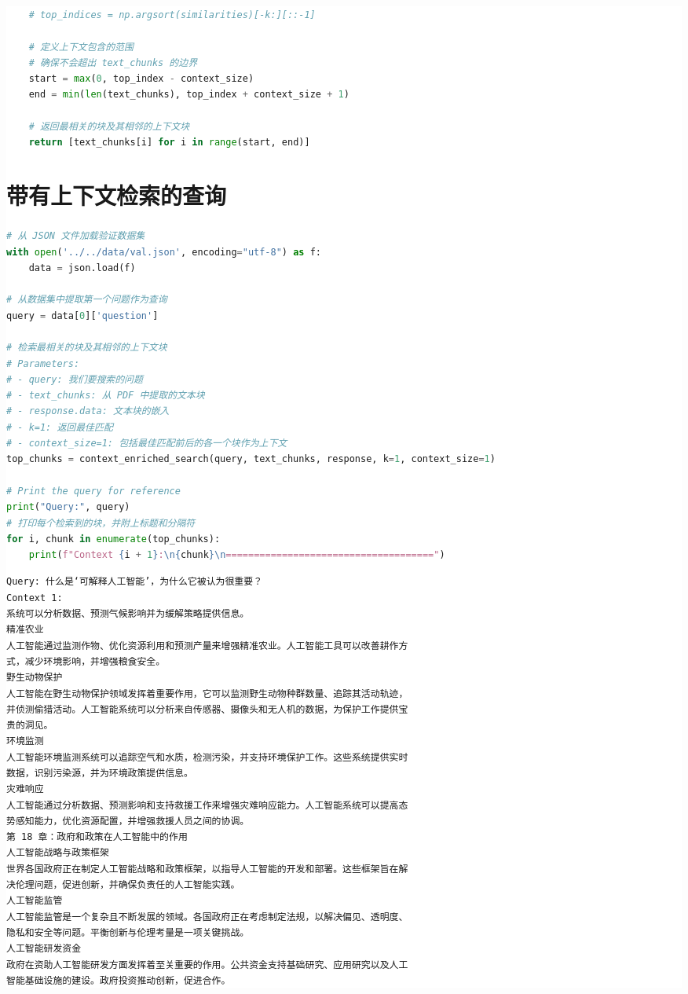 ```python
    # top_indices = np.argsort(similarities)[-k:][::-1]

    # 定义上下文包含的范围
    # 确保不会超出 text_chunks 的边界
    start = max(0, top_index - context_size)
    end = min(len(text_chunks), top_index + context_size + 1)

    # 返回最相关的块及其相邻的上下文块
    return [text_chunks[i] for i in range(start, end)]
```

# 带有上下文检索的查询


```python
# 从 JSON 文件加载验证数据集
with open('../../data/val.json', encoding="utf-8") as f:
    data = json.load(f)

# 从数据集中提取第一个问题作为查询
query = data[0]['question']

# 检索最相关的块及其相邻的上下文块
# Parameters:
# - query: 我们要搜索的问题
# - text_chunks: 从 PDF 中提取的文本块
# - response.data: 文本块的嵌入
# - k=1: 返回最佳匹配
# - context_size=1: 包括最佳匹配前后的各一个块作为上下文
top_chunks = context_enriched_search(query, text_chunks, response, k=1, context_size=1)

# Print the query for reference
print("Query:", query)
# 打印每个检索到的块，并附上标题和分隔符
for i, chunk in enumerate(top_chunks):
    print(f"Context {i + 1}:\n{chunk}\n=====================================")
```

    Query: 什么是‘可解释人工智能’，为什么它被认为很重要？
    Context 1:
    系统可以分析数据、预测⽓候影响并为缓解策略提供信息。
    精准农业
    ⼈⼯智能通过监测作物、优化资源利⽤和预测产量来增强精准农业。⼈⼯智能⼯具可以改善耕作⽅
    式，减少环境影响，并增强粮⻝安全。
    野⽣动物保护
    ⼈⼯智能在野⽣动物保护领域发挥着重要作⽤，它可以监测野⽣动物种群数量、追踪其活动轨迹，
    并侦测偷猎活动。⼈⼯智能系统可以分析来⾃传感器、摄像头和⽆⼈机的数据，为保护⼯作提供宝
    贵的洞⻅。
    环境监测
    ⼈⼯智能环境监测系统可以追踪空⽓和⽔质，检测污染，并⽀持环境保护⼯作。这些系统提供实时
    数据，识别污染源，并为环境政策提供信息。
    灾难响应
    ⼈⼯智能通过分析数据、预测影响和⽀持救援⼯作来增强灾难响应能⼒。⼈⼯智能系统可以提⾼态
    势感知能⼒，优化资源配置，并增强救援⼈员之间的协调。
    第 18 章：政府和政策在⼈⼯智能中的作⽤
    ⼈⼯智能战略与政策框架
    世界各国政府正在制定⼈⼯智能战略和政策框架，以指导⼈⼯智能的开发和部署。这些框架旨在解
    决伦理问题，促进创新，并确保负责任的⼈⼯智能实践。
    ⼈⼯智能监管
    ⼈⼯智能监管是⼀个复杂且不断发展的领域。各国政府正在考虑制定法规，以解决偏⻅、透明度、
    隐私和安全等问题。平衡创新与伦理考量是⼀项关键挑战。
    ⼈⼯智能研发资⾦
    政府在资助⼈⼯智能研发⽅⾯发挥着⾄关重要的作⽤。公共资⾦⽀持基础研究、应⽤研究以及⼈⼯
    智能基础设施的建设。政府投资推动创新，促进合作。